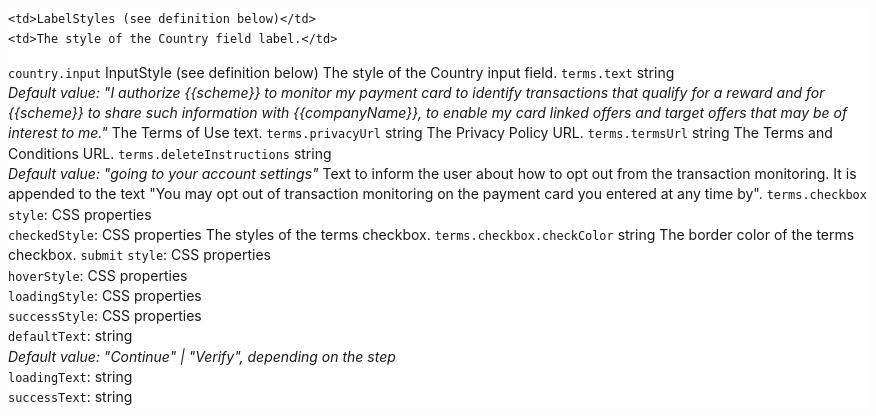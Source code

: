     <td>LabelStyles (see definition below)</td>
    <td>The style of the Country field label.</td>
  </tr>
  <tr>
    <td><code>country.input</code></td>
    <td>InputStyle (see definition below)</td>
    <td>The style of the Country input field.</td>
  </tr>
  <tr>
    <td><code>terms.text</code></td>
    <td>
      string<br />
      <em>Default value: "I authorize &#123;&#123;scheme&#125;&#125; to monitor my payment card to identify transactions that qualify for a reward and for &#123;&#123;scheme&#125;&#125; to share such information with &#123;&#123;companyName&#125;&#125;, to enable my card linked offers and target offers that may be of interest to me."</em>
    </td>
    <td>The Terms of Use text.</td>
  </tr>
  <tr>
    <td><code>terms.privacyUrl</code></td>
    <td>string</td>
    <td>The Privacy Policy URL.</td>
  </tr>
  <tr>
    <td><code>terms.termsUrl</code></td>
    <td>string</td>
    <td>The Terms and Conditions URL.</td>
  </tr>
  <tr>
    <td><code>terms.deleteInstructions</code></td>
    <td>
      string<br />
      <em>Default value: "going to your account settings"</em>
    </td>
    <td>Text to inform the user about how to opt out from the transaction monitoring. It is appended to the text "You may opt out of transaction monitoring on the payment card you entered at any time by".</td>
  </tr>
  <tr>
    <td><code>terms.checkbox</code></td>
    <td>
      <code>style</code>: CSS properties<br />
      <code>checkedStyle</code>: CSS properties
    </td>
    <td>The styles of the terms checkbox.</td>
  </tr>
  <tr>
    <td><code>terms.checkbox.checkColor</code></td>
    <td>string</td>
    <td>The border color of the terms checkbox.</td>
  </tr>
  <tr>
    <td><code>submit</code></td>
    <td>
      <code>style</code>: CSS properties<br />
      <code>hoverStyle</code>: CSS properties<br />
      <code>loadingStyle</code>: CSS properties<br />
      <code>successStyle</code>: CSS properties<br />
      <code>defaultText</code>: string<br />
      <em>Default value: "Continue" | "Verify", depending on the step</em><br />
      <code>loadingText</code>: string<br />
      <code>successText</code>: string
    </td>